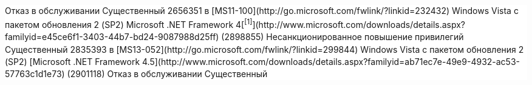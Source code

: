 </td>
<td style="border:1px solid black;">
Отказ в обслуживании

</td>
<td style="border:1px solid black;">
Существенный

</td>
<td style="border:1px solid black;">
2656351 в [MS11-100](http://go.microsoft.com/fwlink/?linkid=232432)

</td>
</tr>
<tr>
<td style="border:1px solid black;">
Windows Vista с пакетом обновления 2 (SP2)

</td>
<td style="border:1px solid black;">
Microsoft .NET Framework 4[<sup>[1]</sup>](http://www.microsoft.com/downloads/details.aspx?familyid=e45ce6f1-3403-44b7-bd24-9087988d25ff)  
(2898855)

</td>
<td style="border:1px solid black;">
Несанкционированное повышение привилегий

</td>
<td style="border:1px solid black;">
Существенный

</td>
<td style="border:1px solid black;">
2835393 в [MS13-052](http://go.microsoft.com/fwlink/?linkid=299844)

</td>
</tr>
<tr>
<td style="border:1px solid black;">
Windows Vista с пакетом обновления 2 (SP2)

</td>
<td style="border:1px solid black;">
[Microsoft .NET Framework 4.5](http://www.microsoft.com/downloads/details.aspx?familyid=ab71ec7e-49e9-4932-ac53-57763c1d1e73)  
(2901118)

</td>
<td style="border:1px solid black;">
Отказ в обслуживании

</td>
<td style="border:1px solid black;">
Существенный
